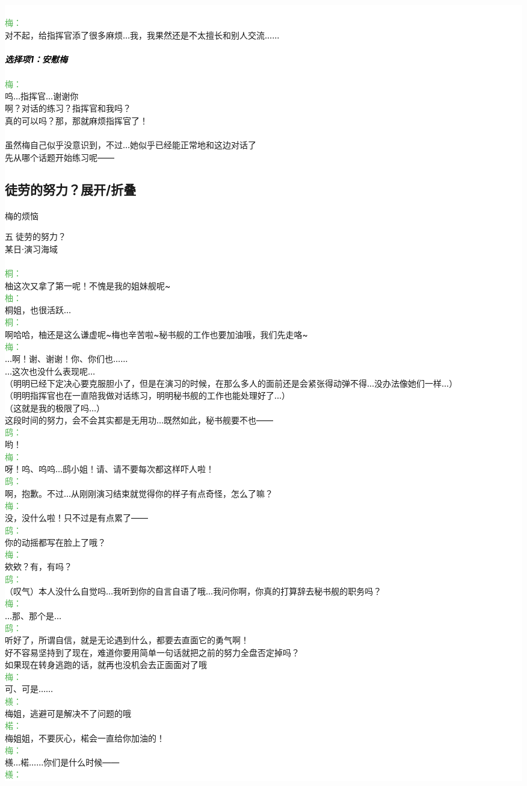 <br/>
<span style="color:#4eb24e;"><span class="AF">梅</span>：</span><br/>
对不起，给指挥官添了很多麻烦…我，我果然还是不太擅长和别人交流……<br/>
<br/>
<i><b><span style="color:black;">选择项1：安慰<span class="AF">梅</span></span></b></i><br/>
<br/>
<span style="color:#4eb24e;"><span class="AF">梅</span>：</span><br/>
呜…指挥官…谢谢你<br/>
啊？对话的练习？指挥官和我吗？<br/>
真的可以吗？那，那就麻烦指挥官了！<br/>
<br/>
虽然<span class="AF">梅</span>自己似乎没意识到，不过…她似乎已经能正常地和这边对话了<br/>
先从哪个话题开始练习呢——<br/>
</p>

## 徒劳的努力？展开/折叠

<p><span class="AF">梅</span>的烦恼
</p><p>五 徒劳的努力？<br/>
某日·演习海域<br/>
<br/>
<span style="color:#4eb24e;"><span class="AF">桐</span>：</span><br/>
<span class="AF">柚</span>这次又拿了第一呢！不愧是我的姐妹舰呢~<br/>
<span style="color:#4eb24e;"><span class="AF">柚</span>：</span><br/>
<span class="AF">桐</span>姐，也很活跃…<br/>
<span style="color:#4eb24e;"><span class="AF">桐</span>：</span><br/>
啊哈哈，<span class="AF">柚</span>还是这么谦虚呢~<span class="AF">梅</span>也辛苦啦~秘书舰的工作也要加油哦，我们先走咯~<br/>
<span style="color:#4eb24e;"><span class="AF">梅</span>：</span><br/>
…啊！谢、谢谢！你、你们也……<br/>
…这次也没什么表现呢…<br/>
（明明已经下定决心要克服胆小了，但是在演习的时候，在那么多人的面前还是会紧张得动弹不得…没办法像她们一样…）<br/>
（明明指挥官也在一直陪我做对话练习，明明秘书舰的工作也能处理好了…）<br/>
（这就是我的极限了吗…）<br/>
这段时间的努力，会不会其实都是无用功…既然如此，秘书舰要不也——<br/>
<span style="color:#4eb24e;"><span class="AF">鸱</span>：</span><br/>
哟！<br/>
<span style="color:#4eb24e;"><span class="AF">梅</span>：</span><br/>
呀！呜、呜呜…<span class="AF">鸱</span>小姐！请、请不要每次都这样吓人啦！<br/>
<span style="color:#4eb24e;"><span class="AF">鸱</span>：</span><br/>
啊，抱歉。不过…从刚刚演习结束就觉得你的样子有点奇怪，怎么了嘛？<br/>
<span style="color:#4eb24e;"><span class="AF">梅</span>：</span><br/>
没，没什么啦！只不过是有点累了——<br/>
<span style="color:#4eb24e;"><span class="AF">鸱</span>：</span><br/>
你的动摇都写在脸上了哦？<br/>
<span style="color:#4eb24e;"><span class="AF">梅</span>：</span><br/>
欸欸？有，有吗？<br/>
<span style="color:#4eb24e;"><span class="AF">鸱</span>：</span><br/>
（叹气）本人没什么自觉吗…我听到你的自言自语了哦…我问你啊，你真的打算辞去秘书舰的职务吗？<br/>
<span style="color:#4eb24e;"><span class="AF">梅</span>：</span><br/>
…那、那个是…<br/>
<span style="color:#4eb24e;"><span class="AF">鸱</span>：</span><br/>
听好了，所谓自信，就是无论遇到什么，都要去直面它的勇气啊！<br/>
好不容易坚持到了现在，难道你要用简单一句话就把之前的努力全盘否定掉吗？<br/>
如果现在转身逃跑的话，就再也没机会去正面面对了哦<br/>
<span style="color:#4eb24e;"><span class="AF">梅</span>：</span><br/>
可、可是……<br/>
<span style="color:#4eb24e;"><span class="AF">檨</span>：</span><br/>
<span class="AF">梅</span>姐，逃避可是解决不了问题的哦<br/>
<span style="color:#4eb24e;"><span class="AF">楉</span>：</span><br/>
<span class="AF">梅</span>姐姐，不要灰心，<span class="AF">楉</span>会一直给你加油的！<br/>
<span style="color:#4eb24e;"><span class="AF">梅</span>：</span><br/>
<span class="AF">檨</span>…<span class="AF">楉</span>……你们是什么时候——<br/>
<span style="color:#4eb24e;"><span class="AF">檨</span>：</span><br/>